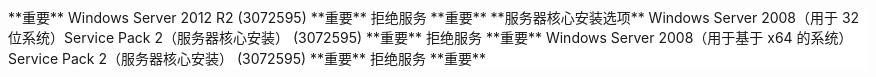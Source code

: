 </td>
<td style="border:1px solid black;">
**重要**

</td>
</tr>
<tr>
<td style="border:1px solid black;">
Windows Server 2012 R2  
(3072595)

</td>
<td style="border:1px solid black;">
**重要**  
拒绝服务

</td>
<td style="border:1px solid black;">
**重要**

</td>
</tr>
<tr>
<td style="border:1px solid black;" colspan="3">
**服务器核心安装选项**

</td>
</tr>
<tr>
<td style="border:1px solid black;">
Windows Server 2008（用于 32 位系统）Service Pack 2（服务器核心安装）  
(3072595)

</td>
<td style="border:1px solid black;">
**重要**  
拒绝服务

</td>
<td style="border:1px solid black;">
**重要**

</td>
</tr>
<tr>
<td style="border:1px solid black;">
Windows Server 2008（用于基于 x64 的系统）Service Pack 2（服务器核心安装）  
(3072595)

</td>
<td style="border:1px solid black;">
**重要**  
拒绝服务

</td>
<td style="border:1px solid black;">
**重要**
